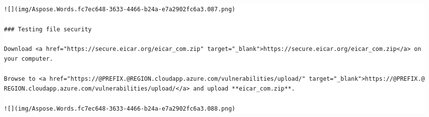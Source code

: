     ![](img/Aspose.Words.fc7ec648-3633-4466-b24a-e7a2902fc6a3.087.png)

    ### Testing file security

    Download <a href="https://secure.eicar.org/eicar_com.zip" target="_blank">https://secure.eicar.org/eicar_com.zip</a> on your computer.

    Browse to <a href="https://@PREFIX.@REGION.cloudapp.azure.com/vulnerabilities/upload/" target="_blank">https://@PREFIX.@REGION.cloudapp.azure.com/vulnerabilities/upload/</a> and upload **eicar_com.zip**.

    ![](img/Aspose.Words.fc7ec648-3633-4466-b24a-e7a2902fc6a3.088.png)
